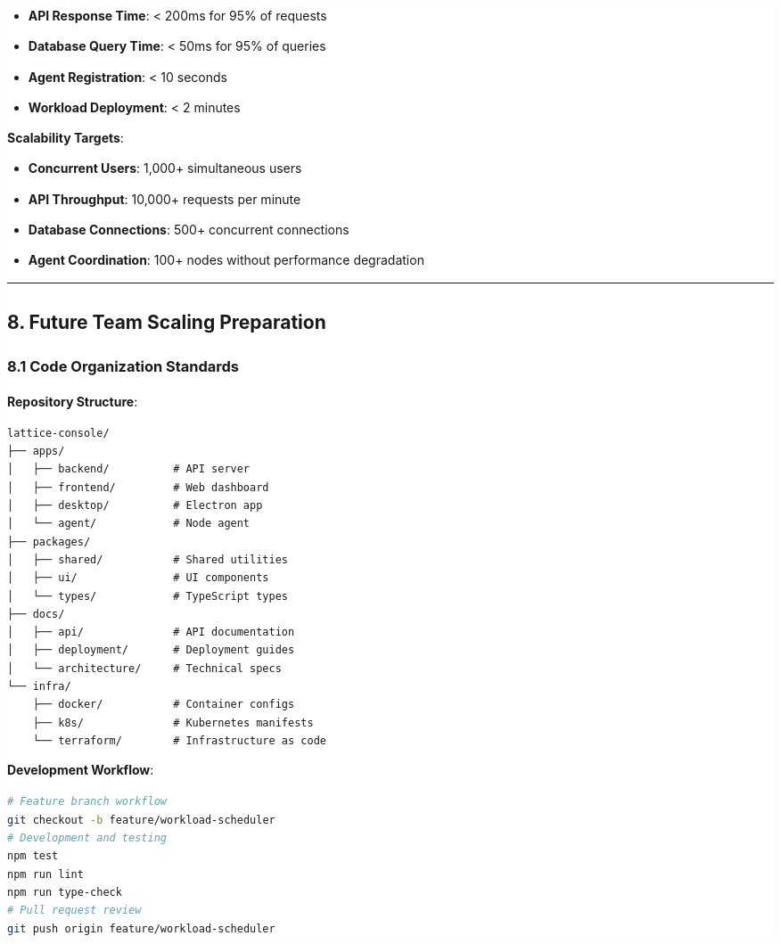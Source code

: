 * **API Response Time**: < 200ms for 95% of requests

* **Database Query Time**: < 50ms for 95% of queries

* **Agent Registration**: < 10 seconds

* **Workload Deployment**: < 2 minutes

**Scalability Targets**:

* **Concurrent Users**: 1,000+ simultaneous users

* **API Throughput**: 10,000+ requests per minute

* **Database Connections**: 500+ concurrent connections

* **Agent Coordination**: 100+ nodes without performance degradation

***

## 8. Future Team Scaling Preparation

### 8.1 Code Organization Standards

**Repository Structure**:

```
lattice-console/
├── apps/
│   ├── backend/          # API server
│   ├── frontend/         # Web dashboard
│   ├── desktop/          # Electron app
│   └── agent/            # Node agent
├── packages/
│   ├── shared/           # Shared utilities
│   ├── ui/               # UI components
│   └── types/            # TypeScript types
├── docs/
│   ├── api/              # API documentation
│   ├── deployment/       # Deployment guides
│   └── architecture/     # Technical specs
└── infra/
    ├── docker/           # Container configs
    ├── k8s/              # Kubernetes manifests
    └── terraform/        # Infrastructure as code
```

**Development Workflow**:

```bash
# Feature branch workflow
git checkout -b feature/workload-scheduler
# Development and testing
npm test
npm run lint
npm run type-check
# Pull request review
git push origin feature/workload-scheduler
```
